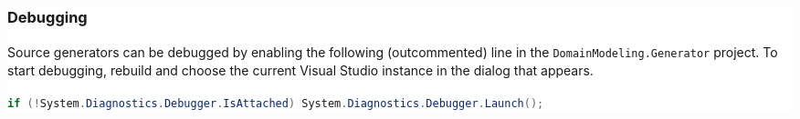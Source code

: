### Debugging

Source generators can be debugged by enabling the following (outcommented) line in the `DomainModeling.Generator` project. To start debugging, rebuild and choose the current Visual Studio instance in the dialog that appears.

```cs
if (!System.Diagnostics.Debugger.IsAttached) System.Diagnostics.Debugger.Launch();
```
